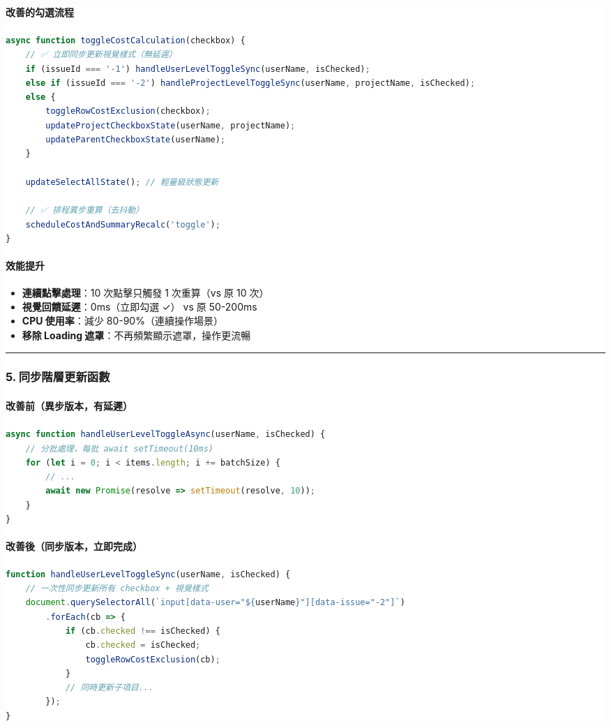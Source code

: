 #### 改善的勾選流程
```javascript
async function toggleCostCalculation(checkbox) {
    // ✅ 立即同步更新視覺樣式（無延遲）
    if (issueId === '-1') handleUserLevelToggleSync(userName, isChecked);
    else if (issueId === '-2') handleProjectLevelToggleSync(userName, projectName, isChecked);
    else {
        toggleRowCostExclusion(checkbox);
        updateProjectCheckboxState(userName, projectName);
        updateParentCheckboxState(userName);
    }
    
    updateSelectAllState(); // 輕量級狀態更新
    
    // ✅ 排程異步重算（去抖動）
    scheduleCostAndSummaryRecalc('toggle');
}
```

#### 效能提升
- **連續點擊處理**：10 次點擊只觸發 1 次重算（vs 原 10 次）
- **視覺回饋延遲**：0ms（立即勾選 ✓） vs 原 50-200ms
- **CPU 使用率**：減少 80-90%（連續操作場景）
- **移除 Loading 遮罩**：不再頻繁顯示遮罩，操作更流暢

---

### 5. 同步階層更新函數

#### 改善前（異步版本，有延遲）
```javascript
async function handleUserLevelToggleAsync(userName, isChecked) {
    // 分批處理，每批 await setTimeout(10ms)
    for (let i = 0; i < items.length; i += batchSize) {
        // ...
        await new Promise(resolve => setTimeout(resolve, 10));
    }
}
```

#### 改善後（同步版本，立即完成）
```javascript
function handleUserLevelToggleSync(userName, isChecked) {
    // 一次性同步更新所有 checkbox + 視覺樣式
    document.querySelectorAll(`input[data-user="${userName}"][data-issue="-2"]`)
        .forEach(cb => {
            if (cb.checked !== isChecked) {
                cb.checked = isChecked;
                toggleRowCostExclusion(cb);
            }
            // 同時更新子項目...
        });
}
```
